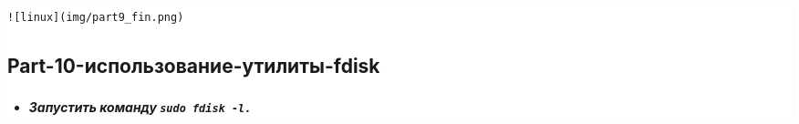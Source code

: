     ![linux](img/part9_fin.png)

## Part-10-использование-утилиты-fdisk

 - ##### Запустить команду `sudo fdisk -l.`